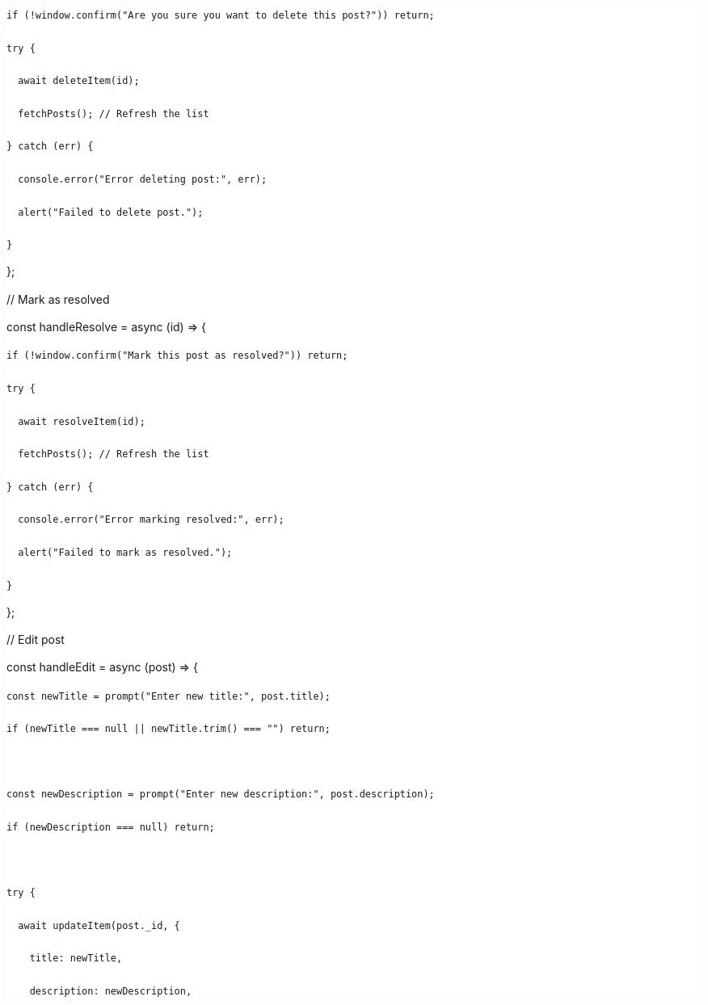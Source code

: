     if (!window.confirm("Are you sure you want to delete this post?")) return;

    try {

      await deleteItem(id);

      fetchPosts(); // Refresh the list

    } catch (err) {

      console.error("Error deleting post:", err);

      alert("Failed to delete post.");

    }

  };



  // Mark as resolved

  const handleResolve = async (id) => {

    if (!window.confirm("Mark this post as resolved?")) return;

    try {

      await resolveItem(id);

      fetchPosts(); // Refresh the list

    } catch (err) {

      console.error("Error marking resolved:", err);

      alert("Failed to mark as resolved.");

    }

  };



  // Edit post

  const handleEdit = async (post) => {

    const newTitle = prompt("Enter new title:", post.title);

    if (newTitle === null || newTitle.trim() === "") return;



    const newDescription = prompt("Enter new description:", post.description);

    if (newDescription === null) return;



    try {

      await updateItem(post._id, {

        title: newTitle,

        description: newDescription,
